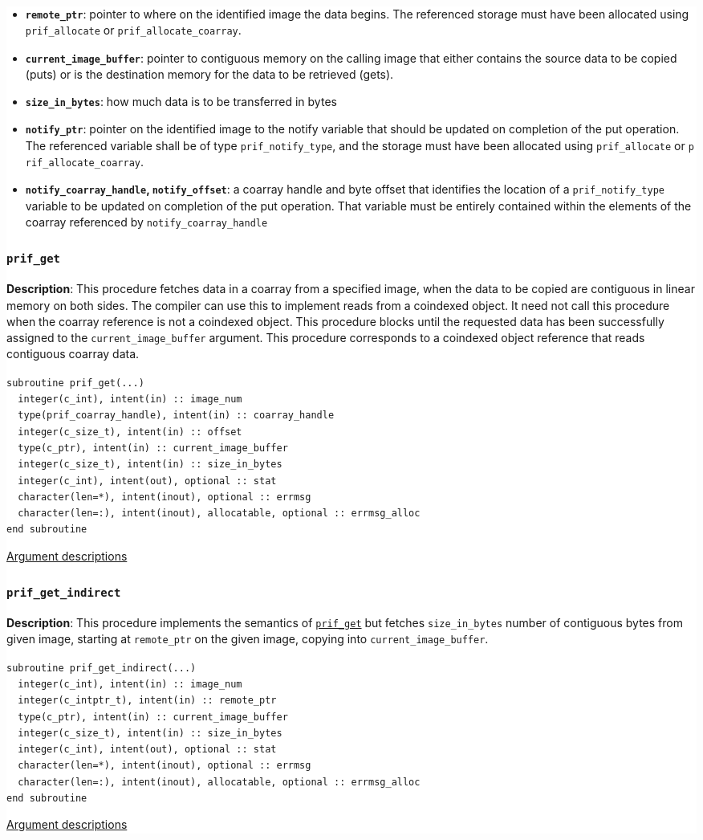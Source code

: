 * **`remote_ptr`**: pointer to where on the identified image the data begins.
  The referenced storage must have been allocated using `prif_allocate` or `prif_allocate_coarray`.

* **`current_image_buffer`**: pointer to contiguous memory on the calling image that either
  contains the source data to be copied (puts) or is the destination memory
  for the data to be retrieved (gets).

* **`size_in_bytes`**: how much data is to be transferred in bytes

* **`notify_ptr`**: pointer on the identified image to the notify
  variable that should be updated on completion of the put operation. The
  referenced variable shall be of type `prif_notify_type`, and the storage
  must have been allocated using `prif_allocate` or `prif_allocate_coarray`.

* **`notify_coarray_handle`, `notify_offset`**: a coarray handle and byte offset
  that identifies the location of a `prif_notify_type` variable to be updated
  on completion of the put operation. That variable must be entirely contained
  within the elements of the coarray referenced by `notify_coarray_handle`

### `prif_get`

**Description**: This procedure fetches data in a coarray from a specified image,
  when the data to be copied are contiguous in linear memory on both sides.
  The compiler can use this to implement reads from a coindexed object. 
  It need not call this procedure when the coarray reference is not a coindexed object. 
  This procedure blocks until the requested data has been successfully assigned
  to the `current_image_buffer` argument. This procedure corresponds to a coindexed object
  reference that reads contiguous coarray data.
    
```
subroutine prif_get(...)
  integer(c_int), intent(in) :: image_num
  type(prif_coarray_handle), intent(in) :: coarray_handle
  integer(c_size_t), intent(in) :: offset
  type(c_ptr), intent(in) :: current_image_buffer
  integer(c_size_t), intent(in) :: size_in_bytes
  integer(c_int), intent(out), optional :: stat
  character(len=*), intent(inout), optional :: errmsg
  character(len=:), intent(inout), allocatable, optional :: errmsg_alloc
end subroutine
```
[Argument descriptions](#common-arguments-in-contiguous-coarray-access)

### `prif_get_indirect`

**Description**: This procedure implements the semantics of [`prif_get`](#prif_get)
  but fetches `size_in_bytes` number of contiguous bytes from given image, starting at
  `remote_ptr` on the given image, copying into `current_image_buffer`.
    
```
subroutine prif_get_indirect(...)
  integer(c_int), intent(in) :: image_num
  integer(c_intptr_t), intent(in) :: remote_ptr
  type(c_ptr), intent(in) :: current_image_buffer
  integer(c_size_t), intent(in) :: size_in_bytes
  integer(c_int), intent(out), optional :: stat
  character(len=*), intent(inout), optional :: errmsg
  character(len=:), intent(inout), allocatable, optional :: errmsg_alloc
end subroutine
```
[Argument descriptions](#common-arguments-in-contiguous-coarray-access)

